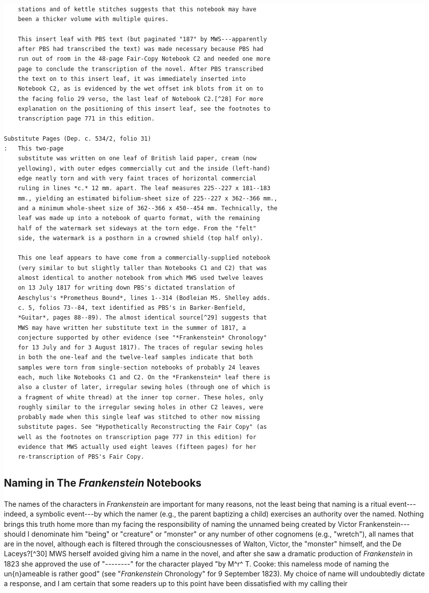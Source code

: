         stations and of kettle stitches suggests that this notebook may have
        been a thicker volume with multiple quires.

        This insert leaf with PBS text (but paginated "187" by MWS---apparently
        after PBS had transcribed the text) was made necessary because PBS had
        run out of room in the 48-page Fair-Copy Notebook C2 and needed one more
        page to conclude the transcription of the novel. After PBS transcribed
        the text on to this insert leaf, it was immediately inserted into
        Notebook C2, as is evidenced by the wet offset ink blots from it on to
        the facing folio 29 verso, the last leaf of Notebook C2.[^28] For more
        explanation on the positioning of this insert leaf, see the footnotes to
        transcription page 771 in this edition.

    Substitute Pages (Dep. c. 534/2, folio 31)
    :   This two-page
        substitute was written on one leaf of British laid paper, cream (now
        yellowing), with outer edges commercially cut and the inside (left-hand)
        edge neatly torn and with very faint traces of horizontal commercial
        ruling in lines *c.* 12 mm. apart. The leaf measures 225--227 x 181--183
        mm., yielding an estimated bifolium-sheet size of 225--227 x 362--366 mm.,
        and a minimum whole-sheet size of 362--366 x 450--454 mm. Technically, the
        leaf was made up into a notebook of quarto format, with the remaining
        half of the watermark set sideways at the torn edge. From the "felt"
        side, the watermark is a posthorn in a crowned shield (top half only).

        This one leaf appears to have come from a commercially-supplied notebook
        (very similar to but slightly taller than Notebooks C1 and C2) that was
        almost identical to another notebook from which MWS used twelve leaves
        on 13 July 1817 for writing down PBS's dictated translation of
        Aeschylus's *Prometheus Bound*, lines 1--314 (Bodleian MS. Shelley adds.
        c. 5, folios 73--84, text identified as PBS's in Barker-Benfield,
        *Guitar*, pages 88--89). The almost identical source[^29] suggests that
        MWS may have written her substitute text in the summer of 1817, a
        conjecture supported by other evidence (see "*Frankenstein* Chronology"
        for 13 July and for 3 August 1817). The traces of regular sewing holes
        in both the one-leaf and the twelve-leaf samples indicate that both
        samples were torn from single-section notebooks of probably 24 leaves
        each, much like Notebooks C1 and C2. On the *Frankenstein* leaf there is
        also a cluster of later, irregular sewing holes (through one of which is
        a fragment of white thread) at the inner top corner. These holes, only
        roughly similar to the irregular sewing holes in other C2 leaves, were
        probably made when this single leaf was stitched to other now missing
        substitute pages. See "Hypothetically Reconstructing the Fair Copy" (as
        well as the footnotes on transcription page 777 in this edition) for
        evidence that MWS actually used eight leaves (fifteen pages) for her
        re-transcription of PBS's Fair Copy.

## Naming in The *Frankenstein* Notebooks

The names of the characters in *Frankenstein* are important for many
reasons, not the least being that naming is a ritual event---indeed, a
symbolic event---by which the namer (e.g., the parent baptizing a child)
exercises an authority over the named. Nothing brings this truth home
more than my facing the responsibility of naming the unnamed being
created by Victor Frankenstein---should I denominate him "being" or
"creature" or "monster" or any number of other cognomens (e.g.,
"wretch"), all names that are in the novel, although each is filtered
through the consciousnesses of Walton, Victor, the "monster" himself,
and the De Laceys?[^30] MWS herself avoided giving him a name in the
novel, and after she saw a dramatic production of *Frankenstein* in 1823
she approved the use of "\-\-\-\-\-\-\-\-" for the character played "by M^r^ T.
Cooke: this nameless mode of naming the un{n}ameable is rather good"
(see "*Frankenstein* Chronology" for 9 September 1823). My choice of
name will undoubtedly dictate a response, and I am certain that some
readers up to this point have been dissatisfied with my calling their